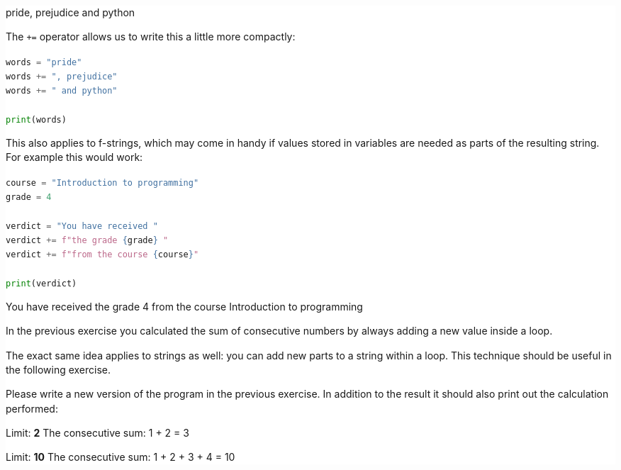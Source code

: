 <sample-output>

pride, prejudice and python

</sample-output>

The `+=` operator allows us to write this a little more compactly:

```python
words = "pride"
words += ", prejudice"
words += " and python"

print(words)
```

This also applies to f-strings, which may come in handy if values stored in variables are needed as parts of the resulting string. For example this would work:

```python
course = "Introduction to programming"
grade = 4

verdict = "You have received "
verdict += f"the grade {grade} "
verdict += f"from the course {course}"

print(verdict)
```

<sample-output>

You have received the grade 4 from the course Introduction to programming

</sample-output>

In the previous exercise you calculated the sum of consecutive numbers by always adding a new value inside a loop.

The exact same idea applies to strings as well: you can add new parts to a string within a loop. This technique should be useful in the following exercise.

<in-browser-programming-exercise name="The sum of consecutive numbers, version 2" tmcname="part03-07_consecutive_sum_v2">

Please write a new version of the program in the previous exercise. In addition to the result it should also print out the calculation performed:

<sample-output>

Limit: **2**
The consecutive sum: 1 + 2 = 3

</sample-output>

<sample-output>

Limit: **10**
The consecutive sum: 1 + 2 + 3 + 4 = 10
